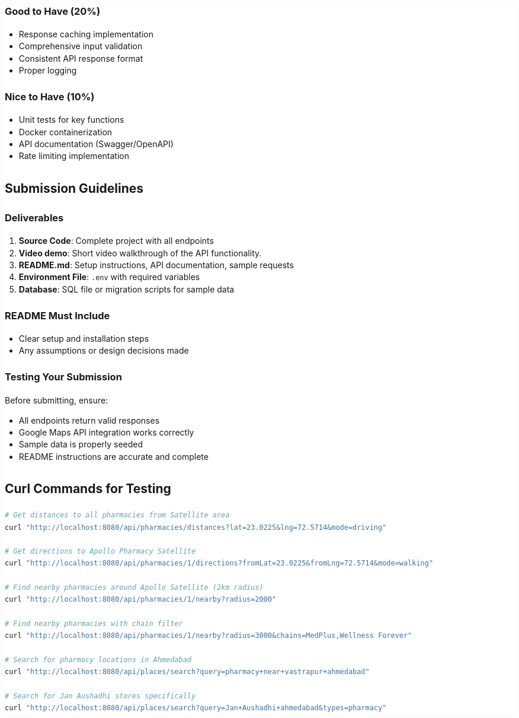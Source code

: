 ### Good to Have (20%)
- Response caching implementation
- Comprehensive input validation
- Consistent API response format
- Proper logging

### Nice to Have (10%)
- Unit tests for key functions
- Docker containerization
- API documentation (Swagger/OpenAPI)
- Rate limiting implementation

## Submission Guidelines

### Deliverables
1. **Source Code**: Complete project with all endpoints
2. **Video demo**: Short video walkthrough of the API functionality.
3. **README.md**: Setup instructions, API documentation, sample requests
4. **Environment File**: `.env` with required variables
5. **Database**: SQL file or migration scripts for sample data

### README Must Include
- Clear setup and installation steps
- Any assumptions or design decisions made

### Testing Your Submission
Before submitting, ensure:
- All endpoints return valid responses
- Google Maps API integration works correctly
- Sample data is properly seeded
- README instructions are accurate and complete

## Curl Commands for Testing

```bash
# Get distances to all pharmacies from Satellite area
curl "http://localhost:8080/api/pharmacies/distances?lat=23.0225&lng=72.5714&mode=driving"

# Get directions to Apollo Pharmacy Satellite
curl "http://localhost:8080/api/pharmacies/1/directions?fromLat=23.0225&fromLng=72.5714&mode=walking"

# Find nearby pharmacies around Apollo Satellite (2km radius)
curl "http://localhost:8080/api/pharmacies/1/nearby?radius=2000"

# Find nearby pharmacies with chain filter
curl "http://localhost:8080/api/pharmacies/1/nearby?radius=3000&chains=MedPlus,Wellness Forever"

# Search for pharmacy locations in Ahmedabad
curl "http://localhost:8080/api/places/search?query=pharmacy+near+vastrapur+ahmedabad"

# Search for Jan Aushadhi stores specifically
curl "http://localhost:8080/api/places/search?query=Jan+Aushadhi+ahmedabad&types=pharmacy"
```
